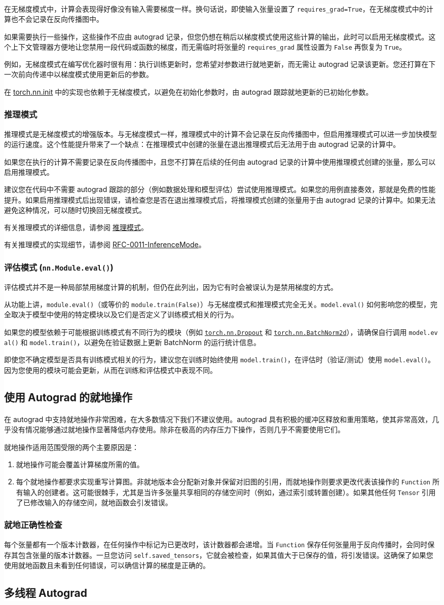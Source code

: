 在无梯度模式中，计算会表现得好像没有输入需要梯度一样。换句话说，即使输入张量设置了 `requires_grad=True`，在无梯度模式中的计算也不会记录在反向传播图中。

如果需要执行一些操作，这些操作不应由 autograd 记录，但您仍想在稍后以梯度模式使用这些计算的输出，此时可以启用无梯度模式。这个上下文管理器方便地让您禁用一段代码或函数的梯度，而无需临时将张量的 `requires_grad` 属性设置为 `False` 再恢复为 `True`。

例如，无梯度模式在编写优化器时很有用：执行训练更新时，您希望对参数进行就地更新，而无需让 autograd 记录该更新。您还打算在下一次前向传递中以梯度模式使用更新后的参数。

在 [torch.nn.init](https://pytorch.org/docs/stable/nn.init.html#nn-init-doc) 中的实现也依赖于无梯度模式，以避免在初始化参数时，由 autograd 跟踪就地更新的已初始化参数。

### 推理模式

推理模式是无梯度模式的增强版本。与无梯度模式一样，推理模式中的计算不会记录在反向传播图中，但启用推理模式可以进一步加快模型的运行速度。这个性能提升带来了一个缺点：在推理模式中创建的张量在退出推理模式后无法用于由 autograd 记录的计算中。

如果您在执行的计算不需要记录在反向传播图中，且您不打算在后续的任何由 autograd 记录的计算中使用推理模式创建的张量，那么可以启用推理模式。

建议您在代码中不需要 autograd 跟踪的部分（例如数据处理和模型评估）尝试使用推理模式。如果您的用例直接奏效，那就是免费的性能提升。如果启用推理模式后出现错误，请检查您是否在退出推理模式后，将推理模式创建的张量用于由 autograd 记录的计算中。如果无法避免这种情况，可以随时切换回无梯度模式。

有关推理模式的详细信息，请参阅 [推理模式](https://pytorch.org/cppdocs/notes/inference_mode.html)。

有关推理模式的实现细节，请参阅 [RFC-0011-InferenceMode](https://github.com/pytorch/rfcs/pull/17)。

### 评估模式 (`nn.Module.eval()`)

评估模式并不是一种局部禁用梯度计算的机制，但仍在此列出，因为它有时会被误认为是禁用梯度的方式。

从功能上讲，`module.eval()`（或等价的 `module.train(False)`）与无梯度模式和推理模式完全无关。`model.eval()` 如何影响您的模型，完全取决于模型中使用的特定模块以及它们是否定义了训练模式相关的行为。

如果您的模型依赖于可能根据训练模式有不同行为的模块（例如 [`torch.nn.Dropout`](https://pytorch.org/docs/stable/generated/torch.nn.Dropout.html#torch.nn.Dropout "torch.nn.Dropout") 和 [`torch.nn.BatchNorm2d`](https://pytorch.org/docs/stable/generated/torch.nn.BatchNorm2d.html#torch.nn.BatchNorm2d "torch.nn.BatchNorm2d")），请确保自行调用 `model.eval()` 和 `model.train()`，以避免在验证数据上更新 BatchNorm 的运行统计信息。

即使您不确定模型是否具有训练模式相关的行为，建议您在训练时始终使用 `model.train()`，在评估时（验证/测试）使用 `model.eval()`。因为您使用的模块可能会更新，从而在训练和评估模式中表现不同。

## 使用 Autograd 的就地操作

在 autograd 中支持就地操作非常困难，在大多数情况下我们不建议使用。autograd 具有积极的缓冲区释放和重用策略，使其非常高效，几乎没有情况能够通过就地操作显著降低内存使用。除非在极高的内存压力下操作，否则几乎不需要使用它们。

就地操作适用范围受限的两个主要原因是：

1. 就地操作可能会覆盖计算梯度所需的值。

2. 每个就地操作都要求实现重写计算图。非就地版本会分配新对象并保留对旧图的引用，而就地操作则要求更改代表该操作的 `Function` 所有输入的创建者。这可能很棘手，尤其是当许多张量共享相同的存储空间时（例如，通过索引或转置创建）。如果其他任何 `Tensor` 引用了已修改输入的存储空间，就地函数会引发错误。

### 就地正确性检查

每个张量都有一个版本计数器，在任何操作中标记为已更改时，该计数器都会递增。当 `Function` 保存任何张量用于反向传播时，会同时保存其包含张量的版本计数器。一旦您访问 `self.saved_tensors`，它就会被检查，如果其值大于已保存的值，将引发错误。这确保了如果您使用就地函数且未看到任何错误，可以确信计算的梯度是正确的。

## 多线程 Autograd
